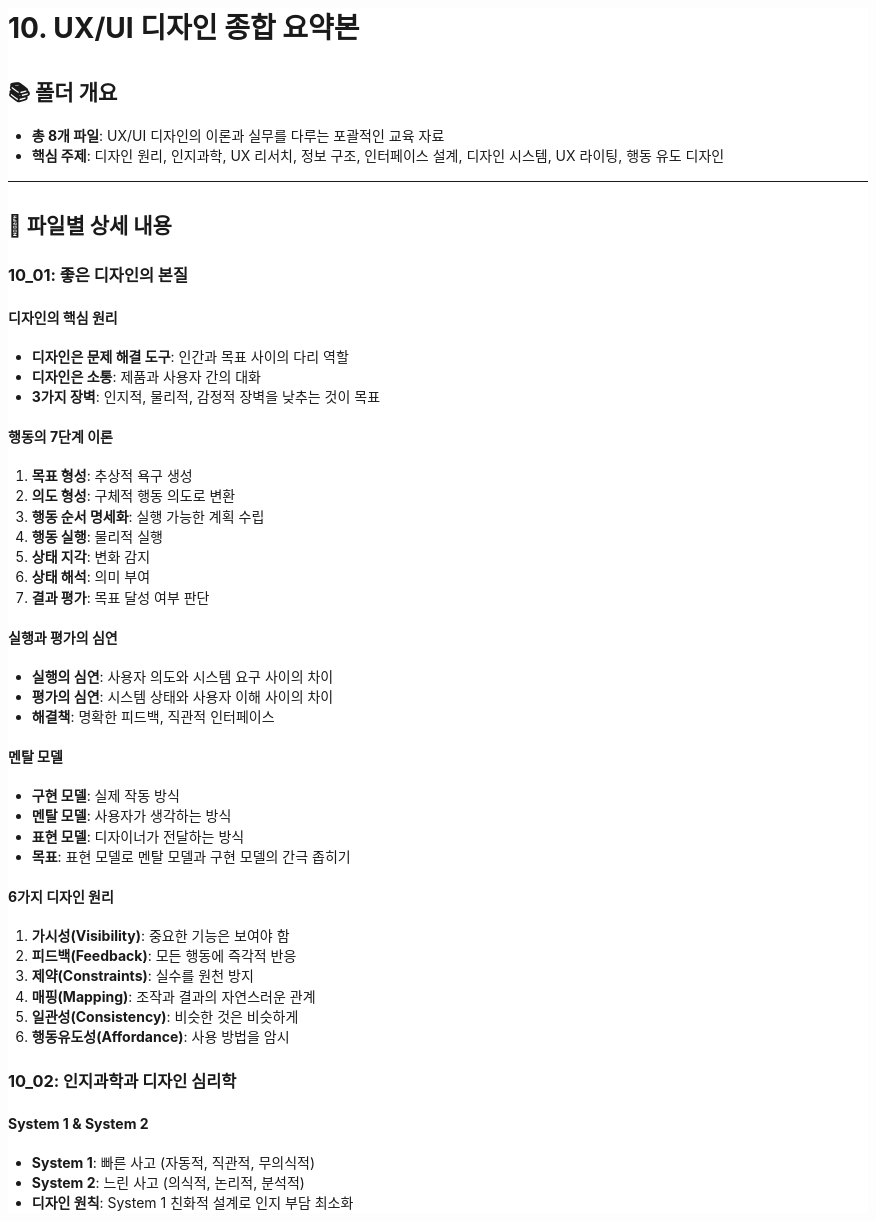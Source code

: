 # 10. UX/UI 디자인 종합 요약본

## 📚 폴더 개요
- **총 8개 파일**: UX/UI 디자인의 이론과 실무를 다루는 포괄적인 교육 자료
- **핵심 주제**: 디자인 원리, 인지과학, UX 리서치, 정보 구조, 인터페이스 설계, 디자인 시스템, UX 라이팅, 행동 유도 디자인

---

## 📄 파일별 상세 내용

### 10_01: 좋은 디자인의 본질

#### 디자인의 핵심 원리
- **디자인은 문제 해결 도구**: 인간과 목표 사이의 다리 역할
- **디자인은 소통**: 제품과 사용자 간의 대화
- **3가지 장벽**: 인지적, 물리적, 감정적 장벽을 낮추는 것이 목표

#### 행동의 7단계 이론
1. **목표 형성**: 추상적 욕구 생성
2. **의도 형성**: 구체적 행동 의도로 변환
3. **행동 순서 명세화**: 실행 가능한 계획 수립
4. **행동 실행**: 물리적 실행
5. **상태 지각**: 변화 감지
6. **상태 해석**: 의미 부여
7. **결과 평가**: 목표 달성 여부 판단

#### 실행과 평가의 심연
- **실행의 심연**: 사용자 의도와 시스템 요구 사이의 차이
- **평가의 심연**: 시스템 상태와 사용자 이해 사이의 차이
- **해결책**: 명확한 피드백, 직관적 인터페이스

#### 멘탈 모델
- **구현 모델**: 실제 작동 방식
- **멘탈 모델**: 사용자가 생각하는 방식
- **표현 모델**: 디자이너가 전달하는 방식
- **목표**: 표현 모델로 멘탈 모델과 구현 모델의 간극 좁히기

#### 6가지 디자인 원리
1. **가시성(Visibility)**: 중요한 기능은 보여야 함
2. **피드백(Feedback)**: 모든 행동에 즉각적 반응
3. **제약(Constraints)**: 실수를 원천 방지
4. **매핑(Mapping)**: 조작과 결과의 자연스러운 관계
5. **일관성(Consistency)**: 비슷한 것은 비슷하게
6. **행동유도성(Affordance)**: 사용 방법을 암시

### 10_02: 인지과학과 디자인 심리학

#### System 1 & System 2
- **System 1**: 빠른 사고 (자동적, 직관적, 무의식적)
- **System 2**: 느린 사고 (의식적, 논리적, 분석적)
- **디자인 원칙**: System 1 친화적 설계로 인지 부담 최소화
